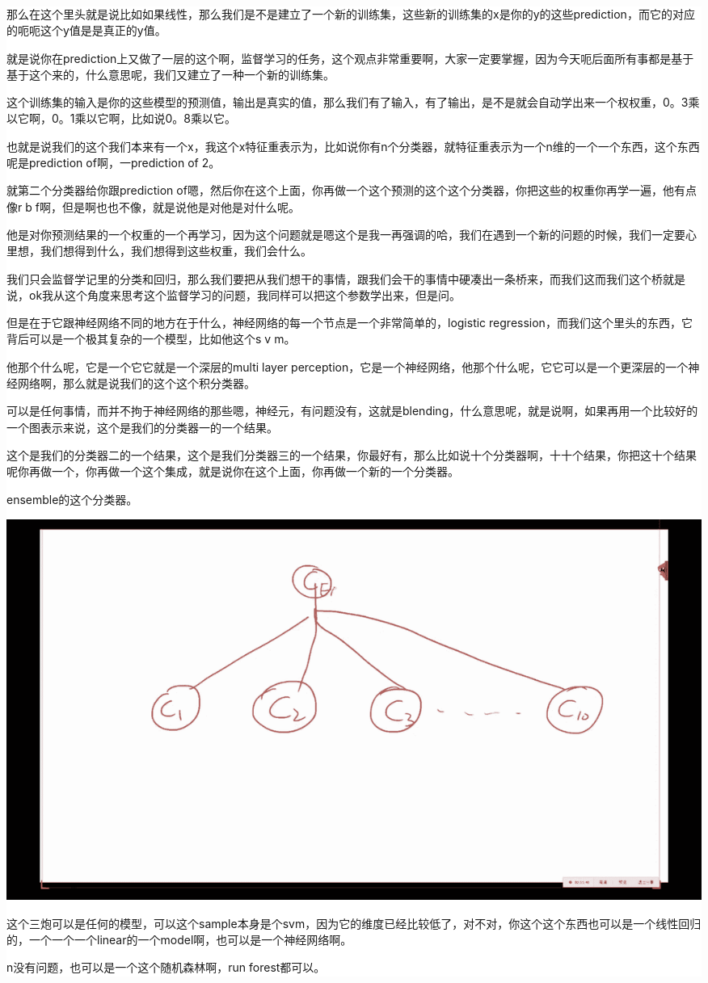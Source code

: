 那么在这个里头就是说比如如果线性，那么我们是不是建立了一个新的训练集，这些新的训练集的x是你的y的这些prediction，而它的对应的呃呃这个y值是是真正的y值。

就是说你在prediction上又做了一层的这个啊，监督学习的任务，这个观点非常重要啊，大家一定要掌握，因为今天呃后面所有事都是基于基于这个来的，什么意思呢，我们又建立了一种一个新的训练集。

这个训练集的输入是你的这些模型的预测值，输出是真实的值，那么我们有了输入，有了输出，是不是就会自动学出来一个权权重，0。3乘以它啊，0。1乘以它啊，比如说0。8乘以它。

也就是说我们的这个我们本来有一个x，我这个x特征重表示为，比如说你有n个分类器，就特征重表示为一个n维的一个一个东西，这个东西呢是prediction of啊，一prediction of 2。

就第二个分类器给你跟prediction of嗯，然后你在这个上面，你再做一个这个预测的这个这个分类器，你把这些的权重你再学一遍，他有点像r b f啊，但是啊也也不像，就是说他是对他是对什么呢。

他是对你预测结果的一个权重的一个再学习，因为这个问题就是嗯这个是我一再强调的哈，我们在遇到一个新的问题的时候，我们一定要心里想，我们想得到什么，我们想得到这些权重，我们会什么。

我们只会监督学记里的分类和回归，那么我们要把从我们想干的事情，跟我们会干的事情中硬凑出一条桥来，而我们这而我们这个桥就是说，ok我从这个角度来思考这个监督学习的问题，我同样可以把这个参数学出来，但是问。

但是在于它跟神经网络不同的地方在于什么，神经网络的每一个节点是一个非常简单的，logistic regression，而我们这个里头的东西，它背后可以是一个极其复杂的一个模型，比如他这个s v m。

他那个什么呢，它是一个它它就是一个深层的multi layer perception，它是一个神经网络，他那个什么呢，它它可以是一个更深层的一个神经网络啊，那么就是说我们的这个这个积分类器。

可以是任何事情，而并不拘于神经网络的那些嗯，神经元，有问题没有，这就是blending，什么意思呢，就是说啊，如果再用一个比较好的一个图表示来说，这个是我们的分类器一的一个结果。

这个是我们的分类器二的一个结果，这个是我们分类器三的一个结果，你最好有，那么比如说十个分类器啊，十十个结果，你把这十个结果呢你再做一个，你再做一个这个集成，就是说你在这个上面，你再做一个新的一个分类器。

ensemble的这个分类器。

![](img/4aa32955806f68442e1d014c97b012ae_52.png)

这个三炮可以是任何的模型，可以这个sample本身是个svm，因为它的维度已经比较低了，对不对，你这个这个东西也可以是一个线性回归的，一个一个一个linear的一个model啊，也可以是一个神经网络啊。

n没有问题，也可以是一个这个随机森林啊，run forest都可以。
